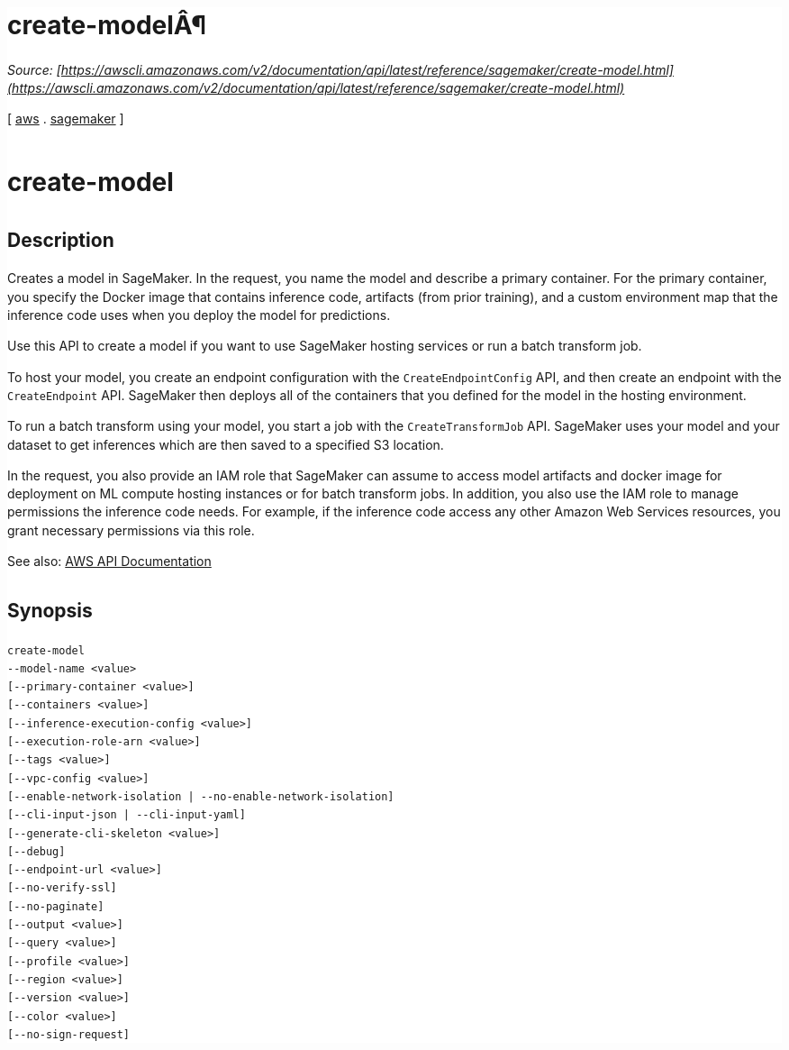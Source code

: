 # create-modelÂ¶

*Source: [https://awscli.amazonaws.com/v2/documentation/api/latest/reference/sagemaker/create-model.html](https://awscli.amazonaws.com/v2/documentation/api/latest/reference/sagemaker/create-model.html)*

[ [aws](https://awscli.amazonaws.com/v2/documentation/api/latest/reference/index.html#cli-aws) . [sagemaker](https://awscli.amazonaws.com/v2/documentation/api/latest/reference/sagemaker/index.html#cli-aws-sagemaker) ]

# create-model

## Description

Creates a model in SageMaker. In the request, you name the model and describe a primary container. For the primary container, you specify the Docker image that contains inference code, artifacts (from prior training), and a custom environment map that the inference code uses when you deploy the model for predictions.

Use this API to create a model if you want to use SageMaker hosting services or run a batch transform job.

To host your model, you create an endpoint configuration with the `CreateEndpointConfig` API, and then create an endpoint with the `CreateEndpoint` API. SageMaker then deploys all of the containers that you defined for the model in the hosting environment.

To run a batch transform using your model, you start a job with the `CreateTransformJob` API. SageMaker uses your model and your dataset to get inferences which are then saved to a specified S3 location.

In the request, you also provide an IAM role that SageMaker can assume to access model artifacts and docker image for deployment on ML compute hosting instances or for batch transform jobs. In addition, you also use the IAM role to manage permissions the inference code needs. For example, if the inference code access any other Amazon Web Services resources, you grant necessary permissions via this role.

See also: [AWS API Documentation](https://docs.aws.amazon.com/goto/WebAPI/sagemaker-2017-07-24/CreateModel)

## Synopsis

```
create-model
--model-name <value>
[--primary-container <value>]
[--containers <value>]
[--inference-execution-config <value>]
[--execution-role-arn <value>]
[--tags <value>]
[--vpc-config <value>]
[--enable-network-isolation | --no-enable-network-isolation]
[--cli-input-json | --cli-input-yaml]
[--generate-cli-skeleton <value>]
[--debug]
[--endpoint-url <value>]
[--no-verify-ssl]
[--no-paginate]
[--output <value>]
[--query <value>]
[--profile <value>]
[--region <value>]
[--version <value>]
[--color <value>]
[--no-sign-request]
```